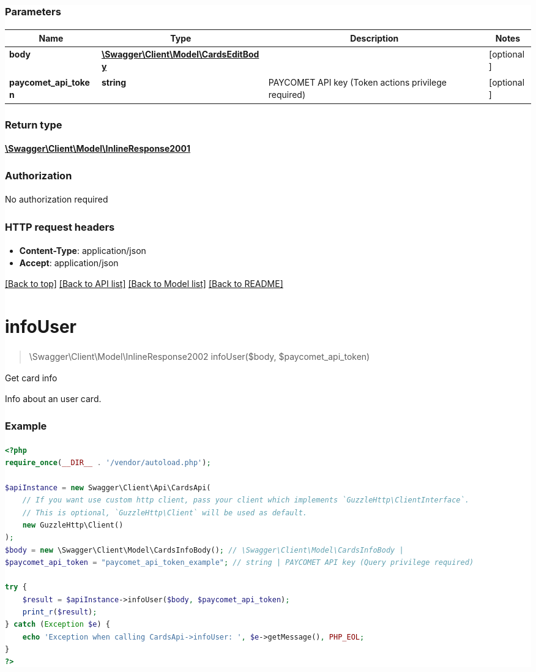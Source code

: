 ### Parameters

Name | Type | Description  | Notes
------------- | ------------- | ------------- | -------------
 **body** | [**\Swagger\Client\Model\CardsEditBody**](../Model/CardsEditBody.md)|  | [optional]
 **paycomet_api_token** | **string**| PAYCOMET API key (Token actions privilege required) | [optional]

### Return type

[**\Swagger\Client\Model\InlineResponse2001**](../Model/InlineResponse2001.md)

### Authorization

No authorization required

### HTTP request headers

 - **Content-Type**: application/json
 - **Accept**: application/json

[[Back to top]](#) [[Back to API list]](../../README.md#documentation-for-api-endpoints) [[Back to Model list]](../../README.md#documentation-for-models) [[Back to README]](../../README.md)

# **infoUser**
> \Swagger\Client\Model\InlineResponse2002 infoUser($body, $paycomet_api_token)

Get card info

Info about an user card.

### Example
```php
<?php
require_once(__DIR__ . '/vendor/autoload.php');

$apiInstance = new Swagger\Client\Api\CardsApi(
    // If you want use custom http client, pass your client which implements `GuzzleHttp\ClientInterface`.
    // This is optional, `GuzzleHttp\Client` will be used as default.
    new GuzzleHttp\Client()
);
$body = new \Swagger\Client\Model\CardsInfoBody(); // \Swagger\Client\Model\CardsInfoBody | 
$paycomet_api_token = "paycomet_api_token_example"; // string | PAYCOMET API key (Query privilege required)

try {
    $result = $apiInstance->infoUser($body, $paycomet_api_token);
    print_r($result);
} catch (Exception $e) {
    echo 'Exception when calling CardsApi->infoUser: ', $e->getMessage(), PHP_EOL;
}
?>
```
